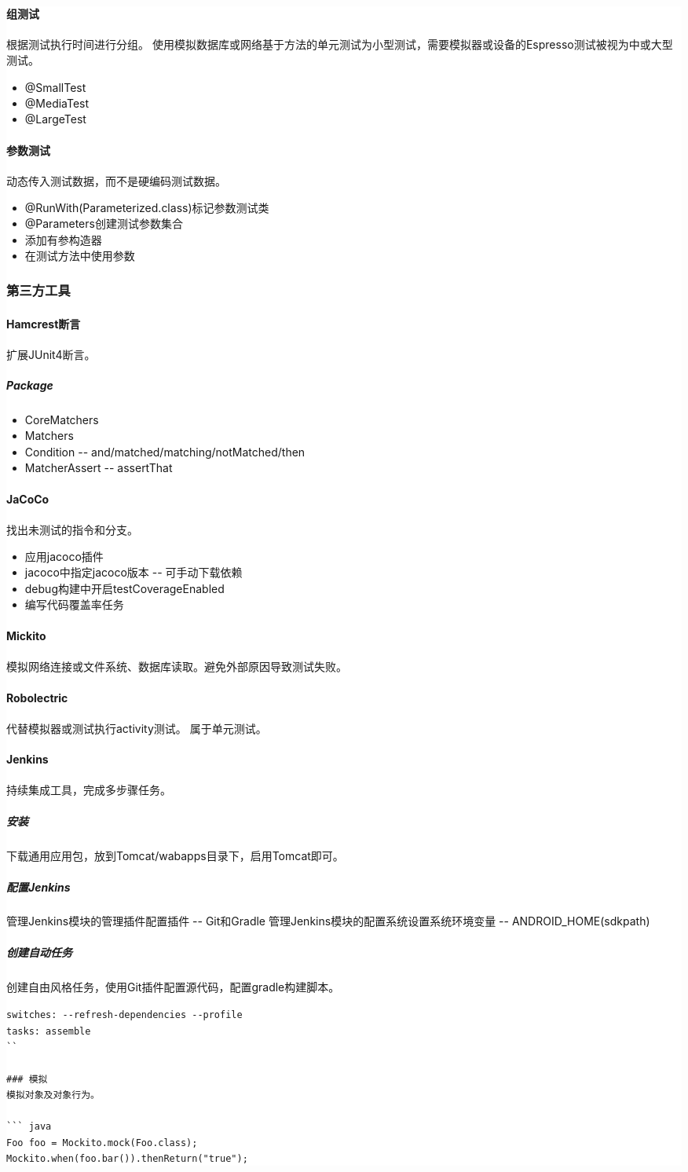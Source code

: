 #### 组测试
根据测试执行时间进行分组。
使用模拟数据库或网络基于方法的单元测试为小型测试，需要模拟器或设备的Espresso测试被视为中或大型测试。

* @SmallTest
* @MediaTest
* @LargeTest

#### 参数测试
动态传入测试数据，而不是硬编码测试数据。

* @RunWith(Parameterized.class)标记参数测试类
* @Parameters创建测试参数集合
* 添加有参构造器
* 在测试方法中使用参数

### 第三方工具
#### Hamcrest断言
扩展JUnit4断言。

##### Package

* CoreMatchers
* Matchers
* Condition -- and/matched/matching/notMatched/then
* MatcherAssert -- assertThat

#### JaCoCo
找出未测试的指令和分支。

* 应用jacoco插件
* jacoco中指定jacoco版本 -- 可手动下载依赖
* debug构建中开启testCoverageEnabled
* 编写代码覆盖率任务

#### Mickito
模拟网络连接或文件系统、数据库读取。避免外部原因导致测试失败。

#### Robolectric
代替模拟器或测试执行activity测试。
属于单元测试。

#### Jenkins
持续集成工具，完成多步骤任务。

##### 安装
下载通用应用包，放到Tomcat/wabapps目录下，启用Tomcat即可。

##### 配置Jenkins
管理Jenkins模块的管理插件配置插件 -- Git和Gradle
管理Jenkins模块的配置系统设置系统环境变量 -- ANDROID_HOME(sdkpath)

##### 创建自动任务
创建自由风格任务，使用Git插件配置源代码，配置gradle构建脚本。
```
switches: --refresh-dependencies --profile
tasks: assemble
``

### 模拟
模拟对象及对象行为。

``` java
Foo foo = Mockito.mock(Foo.class);
Mockito.when(foo.bar()).thenReturn("true");
```